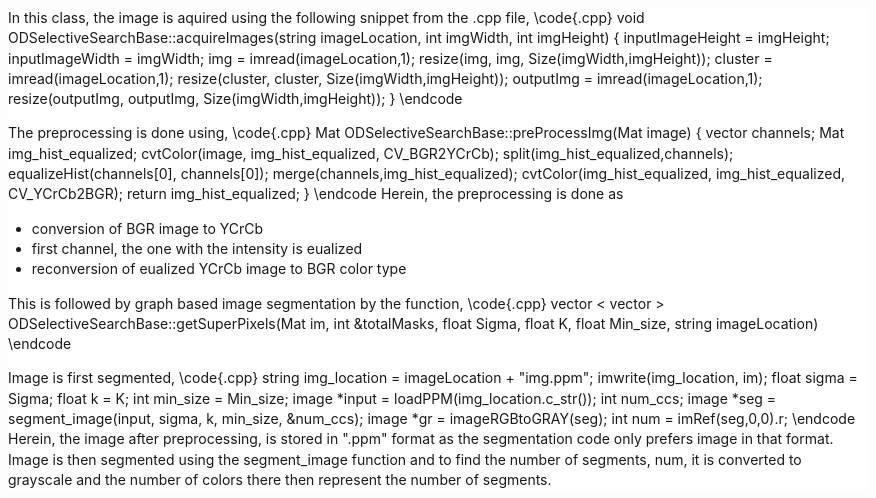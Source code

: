 In this class, the image is aquired using the following snippet from the .cpp file,
\code{.cpp}
void ODSelectiveSearchBase::acquireImages(string imageLocation, int imgWidth, int imgHeight)
{
	inputImageHeight = imgHeight;
	inputImageWidth = imgWidth;
	img = imread(imageLocation,1);
	resize(img, img, Size(imgWidth,imgHeight));
	cluster = imread(imageLocation,1);
	resize(cluster, cluster, Size(imgWidth,imgHeight));
	outputImg = imread(imageLocation,1);
	resize(outputImg, outputImg, Size(imgWidth,imgHeight));
	}
\endcode


The preprocessing is done using,
\code{.cpp}
Mat ODSelectiveSearchBase::preProcessImg(Mat image)
{
	vector<Mat> channels; 
	Mat img_hist_equalized;
	cvtColor(image, img_hist_equalized, CV_BGR2YCrCb); 
	split(img_hist_equalized,channels); 
	equalizeHist(channels[0], channels[0]); 
	merge(channels,img_hist_equalized);
	cvtColor(img_hist_equalized, img_hist_equalized, CV_YCrCb2BGR);
	return img_hist_equalized;
}
\endcode
Herein, the preprocessing is done as
  - conversion of BGR image to YCrCb
  - first channel, the one with the intensity is eualized
  - reconversion of eualized YCrCb image to BGR color type


This is followed by graph based image segmentation by the function, 
\code{.cpp}
vector < vector <int> > ODSelectiveSearchBase::getSuperPixels(Mat im, int &totalMasks, float Sigma, float K, float Min_size, string imageLocation)
\endcode


Image is first segmented,
\code{.cpp}
string img_location = imageLocation + "img.ppm";
imwrite(img_location, im);
float sigma = Sigma;
float k = K;
int min_size = Min_size;
image<rgb> *input = loadPPM(img_location.c_str());
int num_ccs; 
image<rgb> *seg = segment_image(input, sigma, k, min_size, &num_ccs);
image<uchar> *gr = imageRGBtoGRAY(seg);
int num = imRef(seg,0,0).r;
\endcode
Herein, the image after preprocessing, is stored in ".ppm" format as the segmentation code only prefers image in that format. Image is then segmented using the segment_image function and to find the number of segments, num, it is converted to grayscale and the number of colors there then represent the number of segments.
